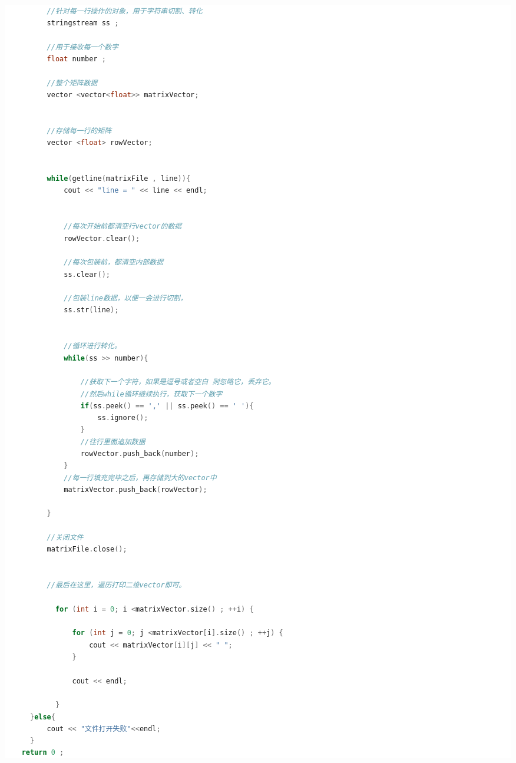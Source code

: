 ```cpp
          //针对每一行操作的对象，用于字符串切割、转化
          stringstream ss ;

          //用于接收每一个数字
          float number ;

          //整个矩阵数据
          vector <vector<float>> matrixVector;


          //存储每一行的矩阵
          vector <float> rowVector;


          while(getline(matrixFile , line)){
              cout << "line = " << line << endl;


              //每次开始前都清空行vector的数据
              rowVector.clear();

              //每次包装前，都清空内部数据
              ss.clear();

              //包装line数据，以便一会进行切割，
              ss.str(line);


              //循环进行转化。
              while(ss >> number){

                  //获取下一个字符，如果是逗号或者空白 则忽略它，丢弃它。
                  //然后while循环继续执行，获取下一个数字
                  if(ss.peek() == ',' || ss.peek() == ' '){
                      ss.ignore();
                  }
                  //往行里面追加数据
                  rowVector.push_back(number);
              }
              //每一行填充完毕之后，再存储到大的vector中
              matrixVector.push_back(rowVector);

          }

          //关闭文件
          matrixFile.close();


          //最后在这里，遍历打印二维vector即可。

            for (int i = 0; i <matrixVector.size() ; ++i) {

                for (int j = 0; j <matrixVector[i].size() ; ++j) {
                    cout << matrixVector[i][j] << " ";
                }

                cout << endl;

            }
      }else{
          cout << "文件打开失败"<<endl;
      }
    return 0 ;
```